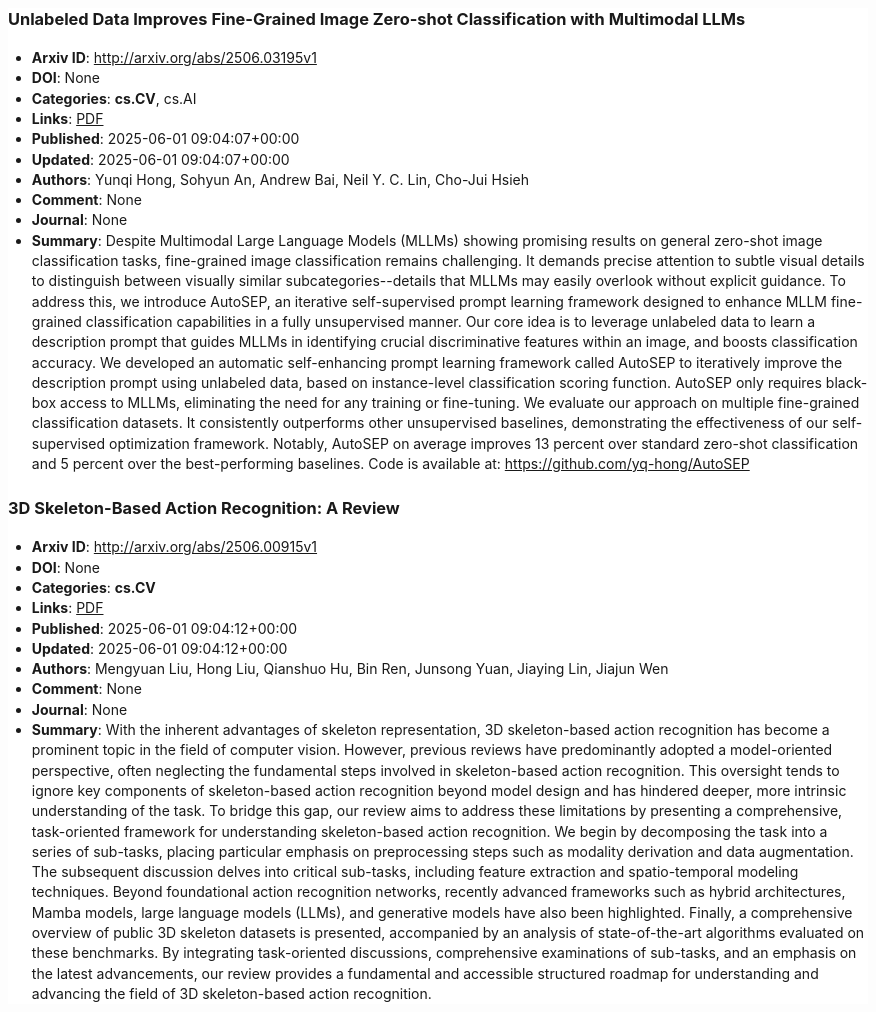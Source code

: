 

### Unlabeled Data Improves Fine-Grained Image Zero-shot Classification with Multimodal LLMs
- **Arxiv ID**: http://arxiv.org/abs/2506.03195v1
- **DOI**: None
- **Categories**: **cs.CV**, cs.AI
- **Links**: [PDF](http://arxiv.org/pdf/2506.03195v1)
- **Published**: 2025-06-01 09:04:07+00:00
- **Updated**: 2025-06-01 09:04:07+00:00
- **Authors**: Yunqi Hong, Sohyun An, Andrew Bai, Neil Y. C. Lin, Cho-Jui Hsieh
- **Comment**: None
- **Journal**: None
- **Summary**: Despite Multimodal Large Language Models (MLLMs) showing promising results on general zero-shot image classification tasks, fine-grained image classification remains challenging. It demands precise attention to subtle visual details to distinguish between visually similar subcategories--details that MLLMs may easily overlook without explicit guidance. To address this, we introduce AutoSEP, an iterative self-supervised prompt learning framework designed to enhance MLLM fine-grained classification capabilities in a fully unsupervised manner. Our core idea is to leverage unlabeled data to learn a description prompt that guides MLLMs in identifying crucial discriminative features within an image, and boosts classification accuracy. We developed an automatic self-enhancing prompt learning framework called AutoSEP to iteratively improve the description prompt using unlabeled data, based on instance-level classification scoring function. AutoSEP only requires black-box access to MLLMs, eliminating the need for any training or fine-tuning. We evaluate our approach on multiple fine-grained classification datasets. It consistently outperforms other unsupervised baselines, demonstrating the effectiveness of our self-supervised optimization framework. Notably, AutoSEP on average improves 13 percent over standard zero-shot classification and 5 percent over the best-performing baselines. Code is available at: https://github.com/yq-hong/AutoSEP



### 3D Skeleton-Based Action Recognition: A Review
- **Arxiv ID**: http://arxiv.org/abs/2506.00915v1
- **DOI**: None
- **Categories**: **cs.CV**
- **Links**: [PDF](http://arxiv.org/pdf/2506.00915v1)
- **Published**: 2025-06-01 09:04:12+00:00
- **Updated**: 2025-06-01 09:04:12+00:00
- **Authors**: Mengyuan Liu, Hong Liu, Qianshuo Hu, Bin Ren, Junsong Yuan, Jiaying Lin, Jiajun Wen
- **Comment**: None
- **Journal**: None
- **Summary**: With the inherent advantages of skeleton representation, 3D skeleton-based action recognition has become a prominent topic in the field of computer vision. However, previous reviews have predominantly adopted a model-oriented perspective, often neglecting the fundamental steps involved in skeleton-based action recognition. This oversight tends to ignore key components of skeleton-based action recognition beyond model design and has hindered deeper, more intrinsic understanding of the task. To bridge this gap, our review aims to address these limitations by presenting a comprehensive, task-oriented framework for understanding skeleton-based action recognition. We begin by decomposing the task into a series of sub-tasks, placing particular emphasis on preprocessing steps such as modality derivation and data augmentation. The subsequent discussion delves into critical sub-tasks, including feature extraction and spatio-temporal modeling techniques. Beyond foundational action recognition networks, recently advanced frameworks such as hybrid architectures, Mamba models, large language models (LLMs), and generative models have also been highlighted. Finally, a comprehensive overview of public 3D skeleton datasets is presented, accompanied by an analysis of state-of-the-art algorithms evaluated on these benchmarks. By integrating task-oriented discussions, comprehensive examinations of sub-tasks, and an emphasis on the latest advancements, our review provides a fundamental and accessible structured roadmap for understanding and advancing the field of 3D skeleton-based action recognition.

